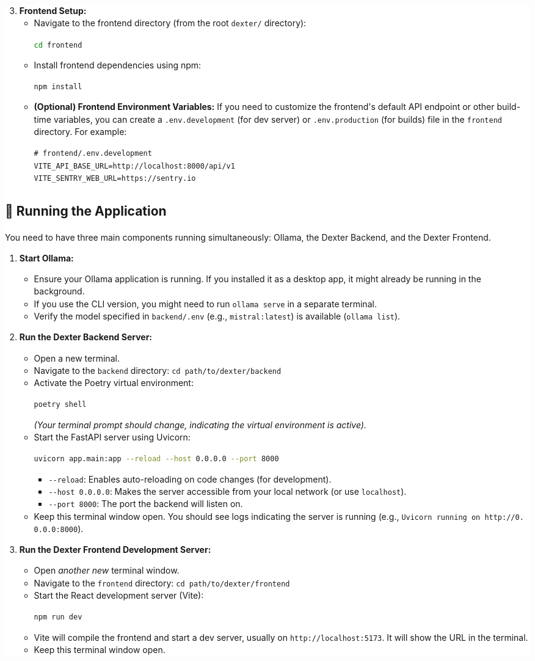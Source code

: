 3.  **Frontend Setup:**
    * Navigate to the frontend directory (from the root `dexter/` directory):
        ```bash
        cd frontend
        ```
    * Install frontend dependencies using npm:
        ```bash
        npm install
        ```
    * **(Optional) Frontend Environment Variables:** If you need to customize the frontend's default API endpoint or other build-time variables, you can create a `.env.development` (for dev server) or `.env.production` (for builds) file in the `frontend` directory. For example:
        ```dotenv
        # frontend/.env.development
        VITE_API_BASE_URL=http://localhost:8000/api/v1
        VITE_SENTRY_WEB_URL=https://sentry.io
        ```

## 🚀 Running the Application

You need to have three main components running simultaneously: Ollama, the Dexter Backend, and the Dexter Frontend.

1.  **Start Ollama:**
    * Ensure your Ollama application is running. If you installed it as a desktop app, it might already be running in the background.
    * If you use the CLI version, you might need to run `ollama serve` in a separate terminal.
    * Verify the model specified in `backend/.env` (e.g., `mistral:latest`) is available (`ollama list`).

2.  **Run the Dexter Backend Server:**
    * Open a new terminal.
    * Navigate to the `backend` directory: `cd path/to/dexter/backend`
    * Activate the Poetry virtual environment:
        ```bash
        poetry shell
        ```
        *(Your terminal prompt should change, indicating the virtual environment is active).*
    * Start the FastAPI server using Uvicorn:
        ```bash
        uvicorn app.main:app --reload --host 0.0.0.0 --port 8000
        ```
        * `--reload`: Enables auto-reloading on code changes (for development).
        * `--host 0.0.0.0`: Makes the server accessible from your local network (or use `localhost`).
        * `--port 8000`: The port the backend will listen on.
    * Keep this terminal window open. You should see logs indicating the server is running (e.g., `Uvicorn running on http://0.0.0.0:8000`).

3.  **Run the Dexter Frontend Development Server:**
    * Open *another new* terminal window.
    * Navigate to the `frontend` directory: `cd path/to/dexter/frontend`
    * Start the React development server (Vite):
        ```bash
        npm run dev
        ```
    * Vite will compile the frontend and start a dev server, usually on `http://localhost:5173`. It will show the URL in the terminal.
    * Keep this terminal window open.
